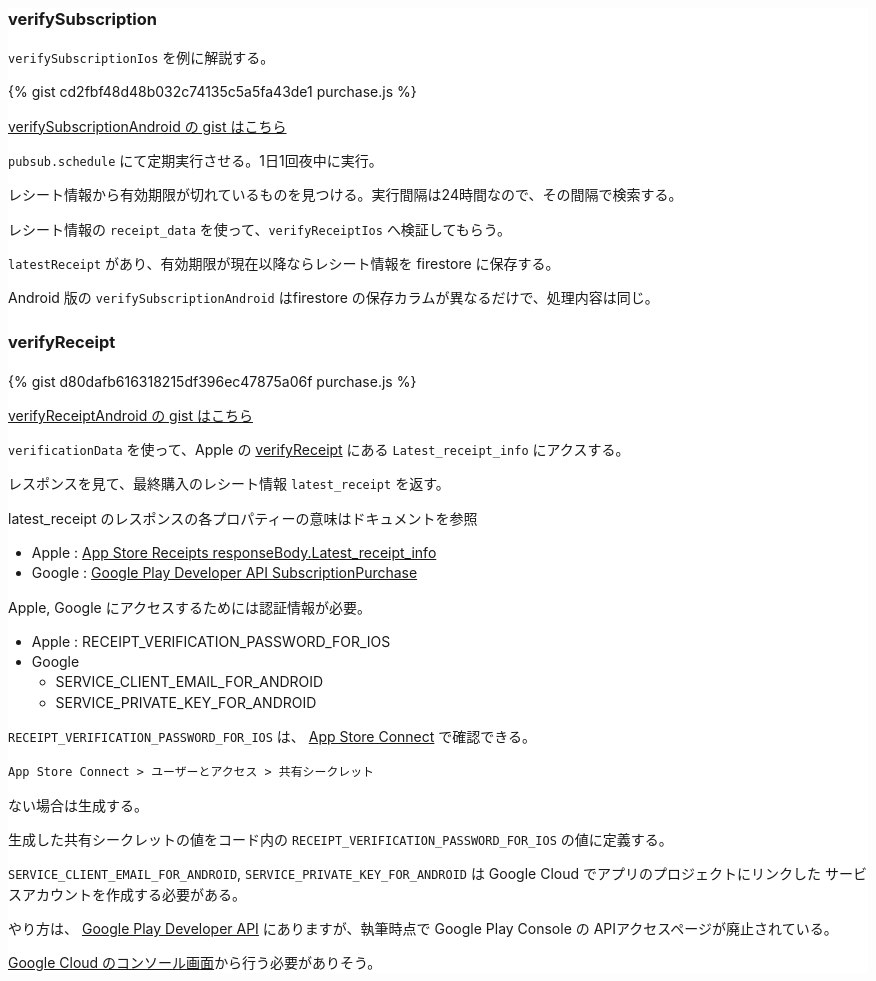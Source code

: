 ### verifySubscription

`verifySubscriptionIos` を例に解説する。

{% gist cd2fbf48d48b032c74135c5a5fa43de1 purchase.js %}

[verifySubscriptionAndroid の gist はこちら](https://gist.github.com/d-sea/3c06862355657a358916b898e5110bec)

`pubsub.schedule` にて定期実行させる。1日1回夜中に実行。

レシート情報から有効期限が切れているものを見つける。実行間隔は24時間なので、その間隔で検索する。

レシート情報の `receipt_data` を使って、`verifyReceiptIos` へ検証してもらう。

`latestReceipt` があり、有効期限が現在以降ならレシート情報を firestore に保存する。

Android 版の `verifySubscriptionAndroid` はfirestore の保存カラムが異なるだけで、処理内容は同じ。

### verifyReceipt

{% gist d80dafb616318215df396ec47875a06f purchase.js %}

[verifyReceiptAndroid の gist はこちら](https://gist.github.com/d-sea/d0b412c76977b161715adc568111e4f9)

`verificationData` を使って、Apple の [verifyReceipt][verifyreceipt] にある `Latest_receipt_info` にアクスする。

レスポンスを見て、最終購入のレシート情報 `latest_receipt` を返す。

latest_receipt のレスポンスの各プロパティーの意味はドキュメントを参照

- Apple : [App Store Receipts responseBody.Latest_receipt_info](https://developer.apple.com/documentation/appstorereceipts/responsebody/latest_receipt_info)
- Google : [Google Play Developer API SubscriptionPurchase](https://developers.google.com/android-publisher/api-ref/rest/v3/purchases.subscriptions?hl=ja#SubscriptionPurchase)

Apple, Google にアクセスするためには認証情報が必要。

- Apple : RECEIPT_VERIFICATION_PASSWORD_FOR_IOS
- Google
  - SERVICE_CLIENT_EMAIL_FOR_ANDROID
  - SERVICE_PRIVATE_KEY_FOR_ANDROID

`RECEIPT_VERIFICATION_PASSWORD_FOR_IOS` は、 [App Store Connect][App Store Connect] で確認できる。

`App Store Connect > ユーザーとアクセス > 共有シークレット`

ない場合は生成する。

生成した共有シークレットの値をコード内の `RECEIPT_VERIFICATION_PASSWORD_FOR_IOS` の値に定義する。

`SERVICE_CLIENT_EMAIL_FOR_ANDROID`, `SERVICE_PRIVATE_KEY_FOR_ANDROID` は Google Cloud でアプリのプロジェクトにリンクした
サービスアカウントを作成する必要がある。

やり方は、
[Google Play Developer API](https://developers.google.com/android-publisher/getting_started?hl=ja)
にありますが、執筆時点で Google Play Console の APIアクセスページが廃止されている。

[Google Cloud のコンソール画面](https://console.cloud.google.com/)から行う必要がありそう。


[in_app_purchase]: https://github.com/flutter/packages/tree/main/packages/in_app_purchase/in_app_purchase
[FutsalMet]: https://company.p1st.app/futsal-met/
[codelab]: https://codelabs.developers.google.com/codelabs/flutter-in-app-purchases
[App Store Connect]: https://appstoreconnect.apple.com/
[Google Play Console]: https://play.google.com/console/
[sandbox tester]: https://appstoreconnect.apple.com/access/users/sandbox
[Google Play subscription]: https://play.google.com/store/account/subscriptions
[verifyreceipt]: https://developer.apple.com/documentation/appstorereceipts/verifyreceipt
[purchases.subscriptions.get]: https://developers.google.com/android-publisher/api-ref/rest/v3/purchases.subscriptions/get?hl=ja